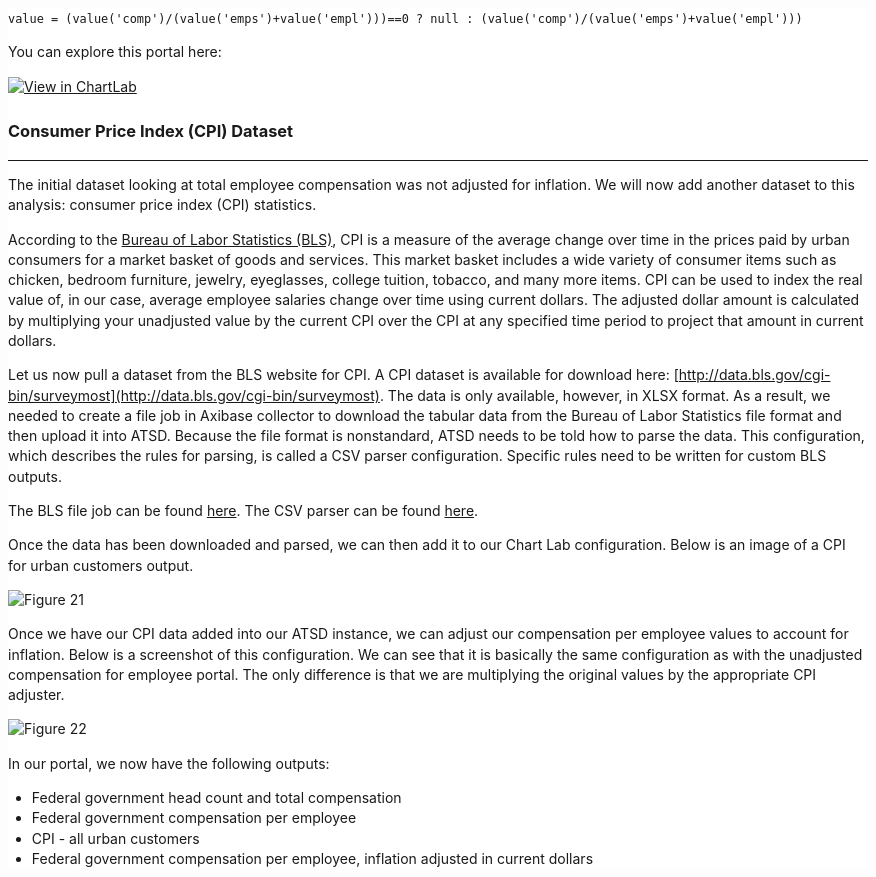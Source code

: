```
value = (value('comp')/(value('emps')+value('empl')))==0 ? null : (value('comp')/(value('emps')+value('empl')))
```

You can explore this portal here:

[![View in ChartLab](Images/button.png)](https://apps.axibase.com/chartlab/1ac33603/3/)

### Consumer Price Index (CPI) Dataset  
--------------------------------------

The initial dataset looking at total employee compensation was not adjusted for inflation. We will now add another dataset to this analysis: consumer price index (CPI) statistics. 

According to the [Bureau of Labor Statistics (BLS)](http://www.bls.gov/cpi/cpifaq.htm), CPI is a measure of the average change over time in the prices
paid by urban consumers for a market basket of goods and services. This market basket includes a wide variety of consumer items such as chicken, bedroom furniture, jewelry, eyeglasses, college tuition, 
tobacco, and many more items. CPI can be used to index the real value of, in our case, average employee salaries change over time using current dollars. The adjusted dollar amount is calculated by
multiplying your unadjusted value by the current CPI over the CPI at any specified time period to project that amount in current dollars. 

Let us now pull a dataset from the BLS website for CPI. A CPI dataset is available for download here: [http://data.bls.gov/cgi-bin/surveymost](http://data.bls.gov/cgi-bin/surveymost). The data is only
available, however, in XLSX format. As a result, we needed to create a file job in Axibase collector to download the tabular data from the Bureau of Labor Statistics file format and then upload it into
ATSD. Because the file format is nonstandard, ATSD needs to be told how to parse the data. This configuration, which describes the rules for parsing, is called a CSV parser configuration. Specific rules 
need to be written for custom BLS outputs.

The BLS file job can be found [here](jobs.xml). The CSV parser can be found [here](csv-configs.xml). 

Once the data has been downloaded and parsed, we can then add it to our Chart Lab configuration. Below is an image of a CPI for urban customers output.

![Figure 21](Images/Figure21.png)

Once we have our CPI data added into our ATSD instance, we can adjust our compensation per employee values to account for inflation. Below is a screenshot of this configuration. We can see that
it is basically the same configuration as with the unadjusted compensation for employee portal. The only difference is that we are multiplying the original values by the appropriate CPI adjuster.

![Figure 22](Images/Figure22.png)

In our portal, we now have the following outputs:

* Federal government head count and total compensation
* Federal government compensation per employee
* CPI - all urban customers
* Federal government compensation per employee, inflation adjusted in current dollars
